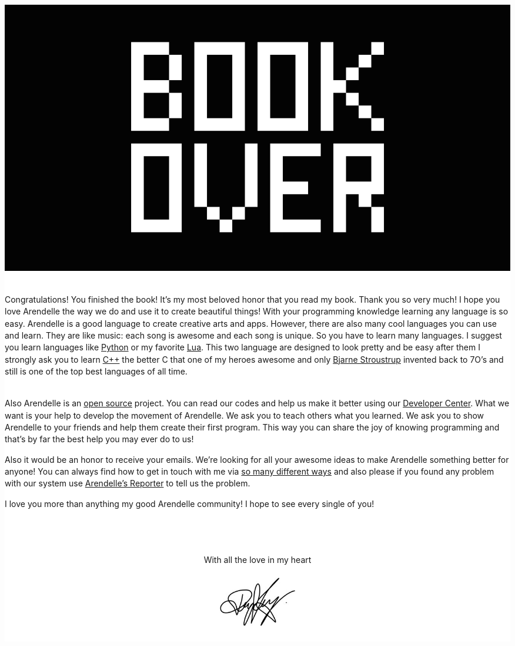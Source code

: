 <img src="over.png" style="width:100%;"></img>
<br><br>

Congratulations! You finished the book! It’s my most beloved honor that you read my book. Thank you so very much! I hope you love Arendelle the way we do and use it to create beautiful things! With your programming knowledge learning any language is so easy. Arendelle is a good language to create creative arts and apps. However, there are also many cool languages you can use and learn. They are like music: each song is awesome and each song is unique. So you have to learn many languages. I suggest you learn languages like [Python](http://www.python.org) or my favorite [Lua](http://www.lua.org). This two language are designed to look pretty and be easy after them I strongly ask you to learn [C++](http://en.wikipedia.org/wiki/C%2B%2B) the better C that one of my heroes awesome and only [Bjarne Stroustrup](http://en.wikipedia.org/wiki/Bjarne_Stroustrup) invented back to 7O’s and still is one of the top best languages of all time.
<br><br>

Also Arendelle is an [open source](http://en.wikipedia.org/wiki/Open_source) project. You can read our codes and help us make it better using our [Developer Center](http://web.arendelle.org/developer). What we want is your help to develop the movement of Arendelle. We ask you to teach others what you learned. We ask you to show Arendelle to your friends and help them create their first program. This way you can share the joy of knowing programming and that’s by far the best help you may ever do to us!

Also it would be an honor to receive your emails. We’re looking for all your awesome ideas to make Arendelle something better for anyone! You can always find how to get in touch with me via [so many different ways](http://kary.us/internet/) and also please if you found any problem with our system use [Arendelle’s Reporter](http://reporter.arendelle.org) to tell us the problem.

I love you more than anything my good Arendelle community! I hope to see every single of you!<br><br><br><br>

<center>
With all the love in my heart<br><br>
<img src="sign.png" style="width:8pc; vertical-align: text-center;">
</center>
<br>
